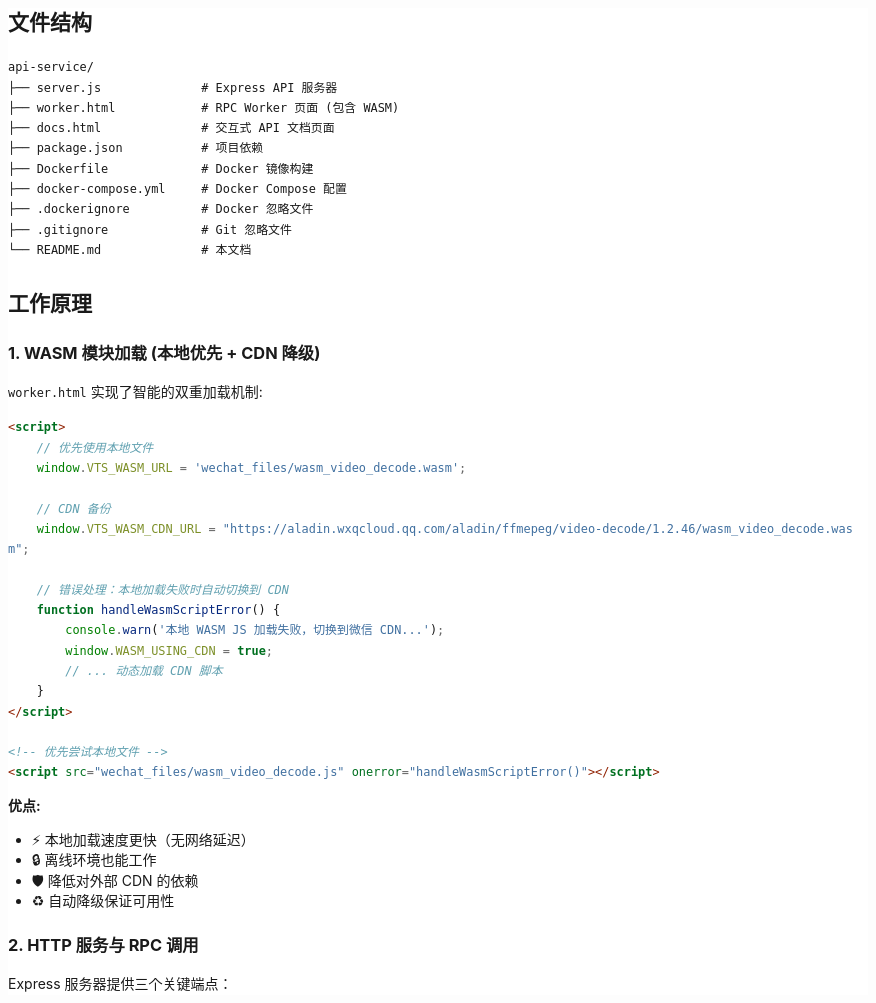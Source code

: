 ## 文件结构

```
api-service/
├── server.js              # Express API 服务器
├── worker.html            # RPC Worker 页面 (包含 WASM)
├── docs.html              # 交互式 API 文档页面
├── package.json           # 项目依赖
├── Dockerfile             # Docker 镜像构建
├── docker-compose.yml     # Docker Compose 配置
├── .dockerignore          # Docker 忽略文件
├── .gitignore             # Git 忽略文件
└── README.md              # 本文档
```

## 工作原理

### 1. WASM 模块加载 (本地优先 + CDN 降级)

`worker.html` 实现了智能的双重加载机制:

```html
<script>
    // 优先使用本地文件
    window.VTS_WASM_URL = 'wechat_files/wasm_video_decode.wasm';

    // CDN 备份
    window.VTS_WASM_CDN_URL = "https://aladin.wxqcloud.qq.com/aladin/ffmepeg/video-decode/1.2.46/wasm_video_decode.wasm";

    // 错误处理：本地加载失败时自动切换到 CDN
    function handleWasmScriptError() {
        console.warn('本地 WASM JS 加载失败，切换到微信 CDN...');
        window.WASM_USING_CDN = true;
        // ... 动态加载 CDN 脚本
    }
</script>

<!-- 优先尝试本地文件 -->
<script src="wechat_files/wasm_video_decode.js" onerror="handleWasmScriptError()"></script>
```

**优点:**
- ⚡ 本地加载速度更快（无网络延迟）
- 🔒 离线环境也能工作
- 🛡️ 降低对外部 CDN 的依赖
- ♻️ 自动降级保证可用性

### 2. HTTP 服务与 RPC 调用

Express 服务器提供三个关键端点：
